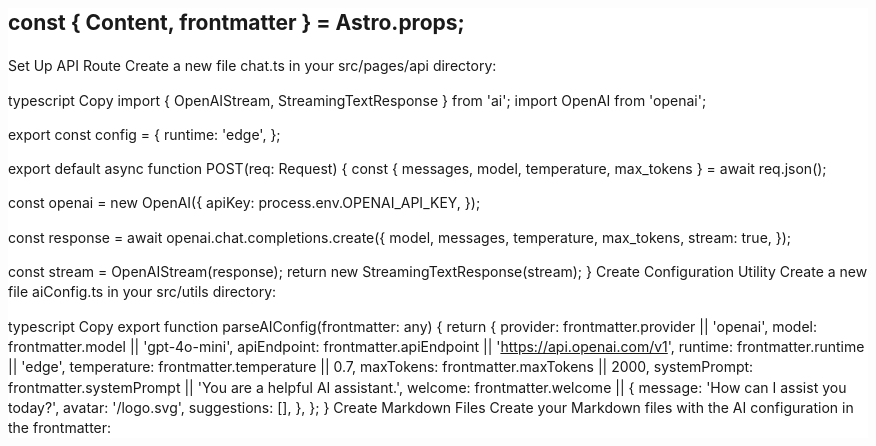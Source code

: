 const { Content, frontmatter } = Astro.props;
---

<Layout title={frontmatter.title}>
  <Content />
  <AIAgent frontmatter={frontmatter} content={Content} />
</Layout>
Set Up API Route
Create a new file chat.ts in your src/pages/api directory:

typescript
Copy
import { OpenAIStream, StreamingTextResponse } from 'ai';
import OpenAI from 'openai';

export const config = {
  runtime: 'edge',
};

export default async function POST(req: Request) {
  const { messages, model, temperature, max_tokens } = await req.json();

  const openai = new OpenAI({
    apiKey: process.env.OPENAI_API_KEY,
  });

  const response = await openai.chat.completions.create({
    model,
    messages,
    temperature,
    max_tokens,
    stream: true,
  });

  const stream = OpenAIStream(response);
  return new StreamingTextResponse(stream);
}
Create Configuration Utility
Create a new file aiConfig.ts in your src/utils directory:

typescript
Copy
export function parseAIConfig(frontmatter: any) {
  return {
    provider: frontmatter.provider || 'openai',
    model: frontmatter.model || 'gpt-4o-mini',
    apiEndpoint: frontmatter.apiEndpoint || 'https://api.openai.com/v1',
    runtime: frontmatter.runtime || 'edge',
    temperature: frontmatter.temperature || 0.7,
    maxTokens: frontmatter.maxTokens || 2000,
    systemPrompt: frontmatter.systemPrompt || 'You are a helpful AI assistant.',
    welcome: frontmatter.welcome || {
      message: 'How can I assist you today?',
      avatar: '/logo.svg',
      suggestions: [],
    },
  };
}
Create Markdown Files
Create your Markdown files with the AI configuration in the frontmatter:
